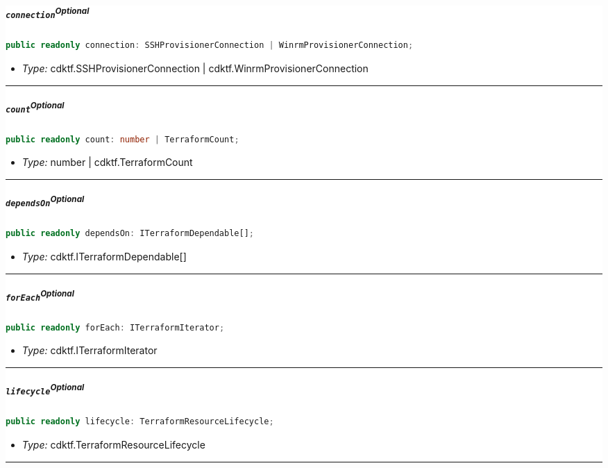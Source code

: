 
##### `connection`<sup>Optional</sup> <a name="connection" id="@cdktf/provider-cloudflare.byoIpPrefix.ByoIpPrefixConfig.property.connection"></a>

```typescript
public readonly connection: SSHProvisionerConnection | WinrmProvisionerConnection;
```

- *Type:* cdktf.SSHProvisionerConnection | cdktf.WinrmProvisionerConnection

---

##### `count`<sup>Optional</sup> <a name="count" id="@cdktf/provider-cloudflare.byoIpPrefix.ByoIpPrefixConfig.property.count"></a>

```typescript
public readonly count: number | TerraformCount;
```

- *Type:* number | cdktf.TerraformCount

---

##### `dependsOn`<sup>Optional</sup> <a name="dependsOn" id="@cdktf/provider-cloudflare.byoIpPrefix.ByoIpPrefixConfig.property.dependsOn"></a>

```typescript
public readonly dependsOn: ITerraformDependable[];
```

- *Type:* cdktf.ITerraformDependable[]

---

##### `forEach`<sup>Optional</sup> <a name="forEach" id="@cdktf/provider-cloudflare.byoIpPrefix.ByoIpPrefixConfig.property.forEach"></a>

```typescript
public readonly forEach: ITerraformIterator;
```

- *Type:* cdktf.ITerraformIterator

---

##### `lifecycle`<sup>Optional</sup> <a name="lifecycle" id="@cdktf/provider-cloudflare.byoIpPrefix.ByoIpPrefixConfig.property.lifecycle"></a>

```typescript
public readonly lifecycle: TerraformResourceLifecycle;
```

- *Type:* cdktf.TerraformResourceLifecycle

---
